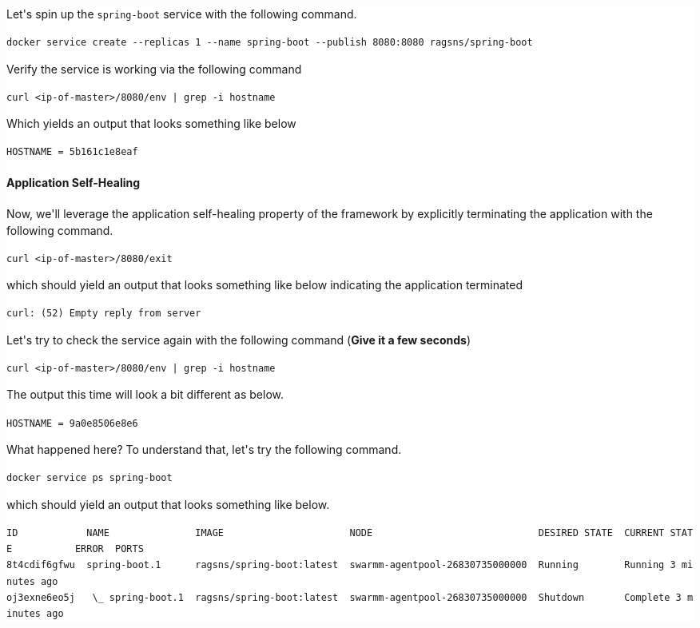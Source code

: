 Let's spin up the `spring-boot` service with the following command.


```
docker service create --replicas 1 --name spring-boot --publish 8080:8080 ragsns/spring-boot
```

Verify the service is working via the following command

```
curl <ip-of-master>/8080/env | grep -i hostname
```

Which yields an output that looks something like below

```
HOSTNAME = 5b161c1e8eaf
```

#### Application Self-Healing

Now, we'll leverage the application self-healing property of the framework by explicitly terminating the application with the following command.

```
curl <ip-of-master>/8080/exit
```

which should yield an output that looks something like below indicating the application terminated

```
curl: (52) Empty reply from server
```

Let's try to check the service again with the following command (**Give it a few seconds**)

```
curl <ip-of-master>/8080/env | grep -i hostname
```

The output this time will look a bit different as below.

```
HOSTNAME = 9a0e8506e8e6
```

What happened here? To understand that, let's try the following command.

```
docker service ps spring-boot
```

which should yield an output that looks something like below.

```
ID            NAME               IMAGE                      NODE                             DESIRED STATE  CURRENT STATE           ERROR  PORTS
8t4cdif6gfwu  spring-boot.1      ragsns/spring-boot:latest  swarmm-agentpool-26830735000000  Running        Running 3 minutes ago          
oj3exne6eo5j   \_ spring-boot.1  ragsns/spring-boot:latest  swarmm-agentpool-26830735000000  Shutdown       Complete 3 minutes ago         
```
